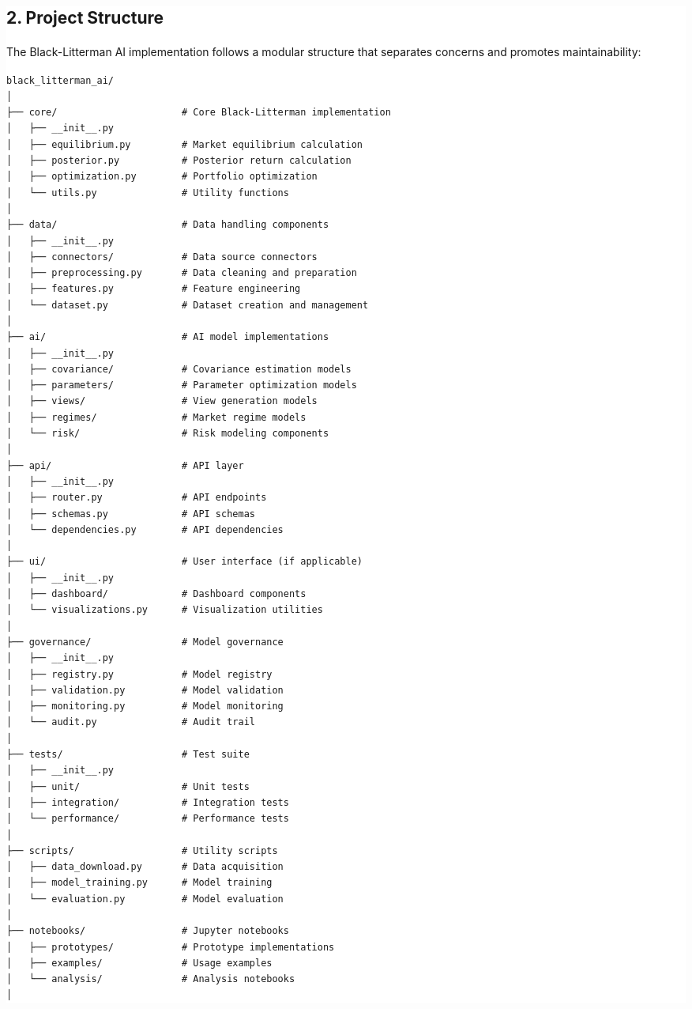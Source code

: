 ## 2. Project Structure

The Black-Litterman AI implementation follows a modular structure that separates concerns and promotes maintainability:

```
black_litterman_ai/
│
├── core/                      # Core Black-Litterman implementation
│   ├── __init__.py
│   ├── equilibrium.py         # Market equilibrium calculation
│   ├── posterior.py           # Posterior return calculation
│   ├── optimization.py        # Portfolio optimization
│   └── utils.py               # Utility functions
│
├── data/                      # Data handling components
│   ├── __init__.py
│   ├── connectors/            # Data source connectors
│   ├── preprocessing.py       # Data cleaning and preparation
│   ├── features.py            # Feature engineering
│   └── dataset.py             # Dataset creation and management
│
├── ai/                        # AI model implementations
│   ├── __init__.py
│   ├── covariance/            # Covariance estimation models
│   ├── parameters/            # Parameter optimization models
│   ├── views/                 # View generation models
│   ├── regimes/               # Market regime models
│   └── risk/                  # Risk modeling components
│
├── api/                       # API layer
│   ├── __init__.py
│   ├── router.py              # API endpoints
│   ├── schemas.py             # API schemas
│   └── dependencies.py        # API dependencies
│
├── ui/                        # User interface (if applicable)
│   ├── __init__.py
│   ├── dashboard/             # Dashboard components
│   └── visualizations.py      # Visualization utilities
│
├── governance/                # Model governance
│   ├── __init__.py
│   ├── registry.py            # Model registry
│   ├── validation.py          # Model validation
│   ├── monitoring.py          # Model monitoring
│   └── audit.py               # Audit trail
│
├── tests/                     # Test suite
│   ├── __init__.py
│   ├── unit/                  # Unit tests
│   ├── integration/           # Integration tests
│   └── performance/           # Performance tests
│
├── scripts/                   # Utility scripts
│   ├── data_download.py       # Data acquisition
│   ├── model_training.py      # Model training
│   └── evaluation.py          # Model evaluation
│
├── notebooks/                 # Jupyter notebooks
│   ├── prototypes/            # Prototype implementations
│   ├── examples/              # Usage examples
│   └── analysis/              # Analysis notebooks
│
```